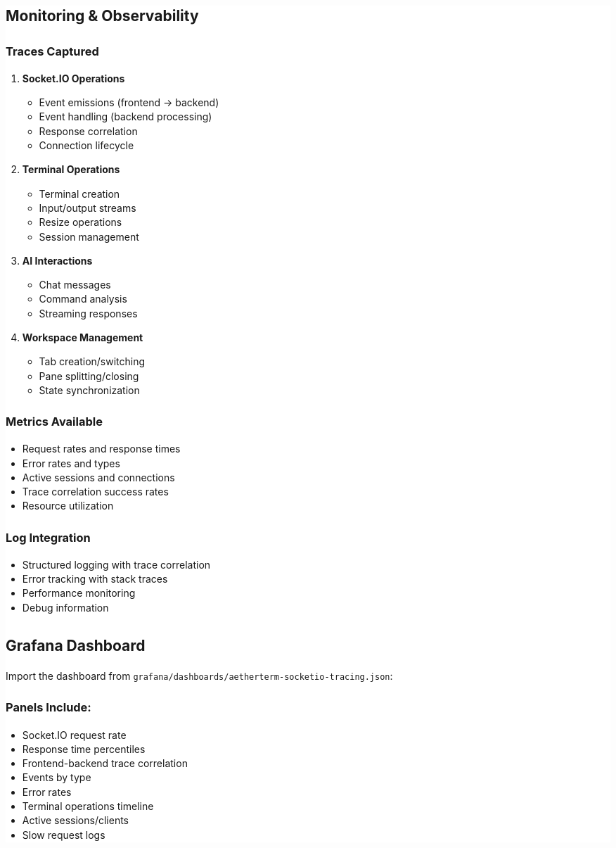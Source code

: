 ## Monitoring & Observability

### Traces Captured

1. **Socket.IO Operations**
   - Event emissions (frontend → backend)
   - Event handling (backend processing)
   - Response correlation
   - Connection lifecycle

2. **Terminal Operations**
   - Terminal creation
   - Input/output streams
   - Resize operations
   - Session management

3. **AI Interactions**
   - Chat messages
   - Command analysis
   - Streaming responses

4. **Workspace Management**
   - Tab creation/switching
   - Pane splitting/closing
   - State synchronization

### Metrics Available

- Request rates and response times
- Error rates and types
- Active sessions and connections
- Trace correlation success rates
- Resource utilization

### Log Integration

- Structured logging with trace correlation
- Error tracking with stack traces
- Performance monitoring
- Debug information

## Grafana Dashboard

Import the dashboard from `grafana/dashboards/aetherterm-socketio-tracing.json`:

### Panels Include:
- Socket.IO request rate
- Response time percentiles
- Frontend-backend trace correlation
- Events by type
- Error rates
- Terminal operations timeline
- Active sessions/clients
- Slow request logs
